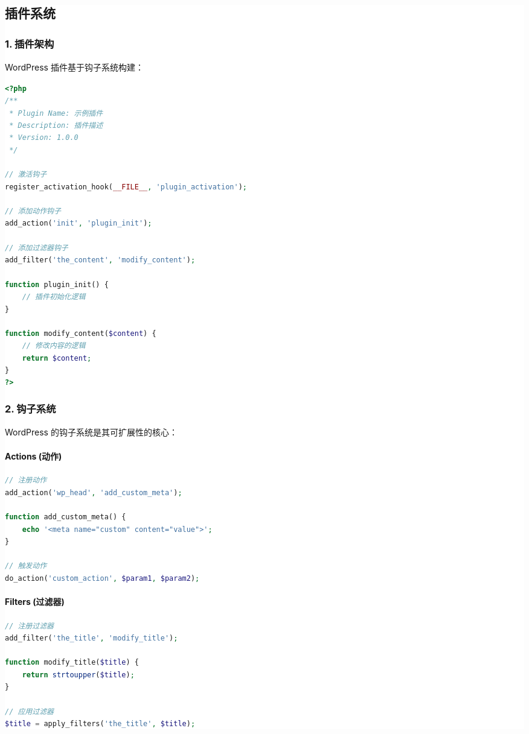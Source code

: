 ## 插件系统

### 1. 插件架构

WordPress 插件基于钩子系统构建：

```php
<?php
/**
 * Plugin Name: 示例插件
 * Description: 插件描述
 * Version: 1.0.0
 */

// 激活钩子
register_activation_hook(__FILE__, 'plugin_activation');

// 添加动作钩子
add_action('init', 'plugin_init');

// 添加过滤器钩子
add_filter('the_content', 'modify_content');

function plugin_init() {
    // 插件初始化逻辑
}

function modify_content($content) {
    // 修改内容的逻辑
    return $content;
}
?>
```

### 2. 钩子系统

WordPress 的钩子系统是其可扩展性的核心：

#### Actions (动作)
```php
// 注册动作
add_action('wp_head', 'add_custom_meta');

function add_custom_meta() {
    echo '<meta name="custom" content="value">';
}

// 触发动作
do_action('custom_action', $param1, $param2);
```

#### Filters (过滤器)
```php
// 注册过滤器
add_filter('the_title', 'modify_title');

function modify_title($title) {
    return strtoupper($title);
}

// 应用过滤器
$title = apply_filters('the_title', $title);
```
